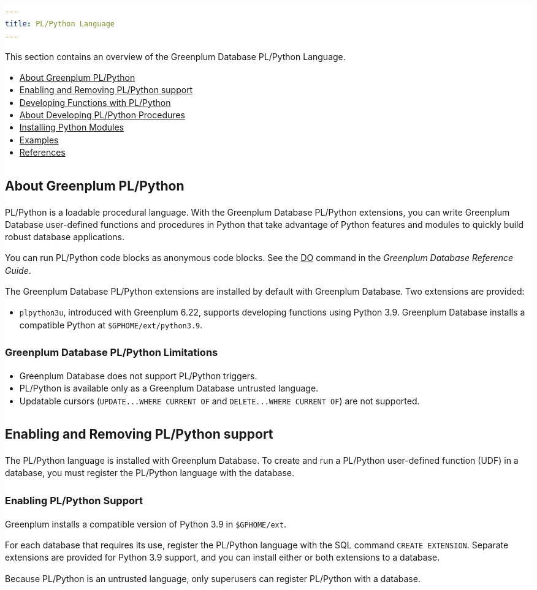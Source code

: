 ```yaml
---
title: PL/Python Language 
---
```


This section contains an overview of the Greenplum Database PL/Python Language.

-   [About Greenplum PL/Python](#topic2)
-   [Enabling and Removing PL/Python support](#topic4)
-   [Developing Functions with PL/Python](#topic7)
-   [About Developing PL/Python Procedures](#topic7a)
-   [Installing Python Modules](#topic10)
-   [Examples](#topic11)
-   [References](#topic12)

## <a id="topic2"></a>About Greenplum PL/Python 

PL/Python is a loadable procedural language. With the Greenplum Database PL/Python extensions, you can write Greenplum Database user-defined functions and procedures in Python that take advantage of Python features and modules to quickly build robust database applications.

You can run PL/Python code blocks as anonymous code blocks. See the [DO](../ref_guide/sql_commands/DO.html) command in the *Greenplum Database Reference Guide*.

The Greenplum Database PL/Python extensions are installed by default with Greenplum Database. Two extensions are provided:

- `plpython3u`, introduced with Greenplum 6.22, supports developing functions using Python 3.9. Greenplum Database installs a compatible Python at `$GPHOME/ext/python3.9`.

### <a id="topic3"></a>Greenplum Database PL/Python Limitations 

-   Greenplum Database does not support PL/Python triggers.
-   PL/Python is available only as a Greenplum Database untrusted language.
-   Updatable cursors \(`UPDATE...WHERE CURRENT OF` and `DELETE...WHERE CURRENT OF`\) are not supported.

## <a id="topic4"></a>Enabling and Removing PL/Python support 

The PL/Python language is installed with Greenplum Database. To create and run a PL/Python user-defined function \(UDF\) in a database, you must register the PL/Python language with the database.

### <a id="topic5"></a>Enabling PL/Python Support 

Greenplum installs a compatible version of Python 3.9 in `$GPHOME/ext`.

For each database that requires its use, register the PL/Python language with the SQL command `CREATE EXTENSION`. Separate extensions are provided for Python 3.9 support, and you can install either or both extensions to a database. 

Because PL/Python is an untrusted language, only superusers can register PL/Python with a database. 
